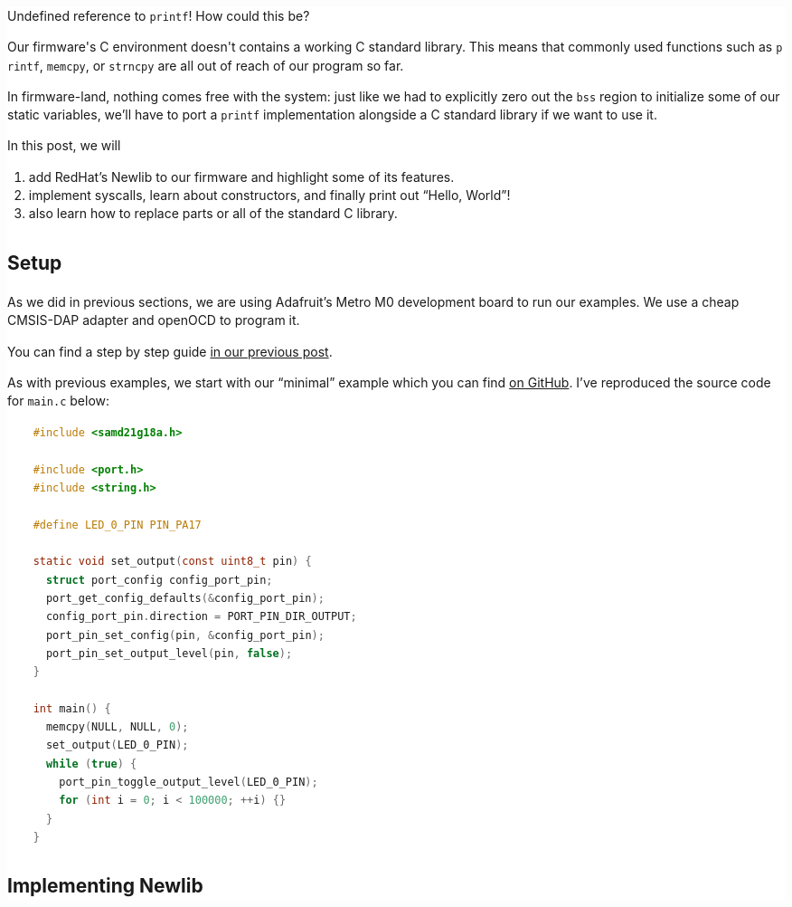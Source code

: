 Undefined reference to `printf`! How could this be?

Our firmware's C environment doesn't contains a working C standard library.
This means that commonly used functions such as `printf`, `memcpy`, or `strncpy` are all out of reach of our program so far.

In firmware-land, nothing comes free with the system: just like we had to explicitly zero out the `bss` region to initialize some of our static variables, we’ll have to port a `printf` implementation alongside a C standard library if we want to use it.

In this post, we will

1. add RedHat’s Newlib to our firmware and highlight some of its features.
2. implement syscalls, learn about constructors, and finally print out “Hello, World”!
3. also learn how to replace parts or all of the standard C library.

Setup
---

As we did in previous sections, we are using Adafruit’s Metro M0 development board to run our examples. We use a cheap CMSIS-DAP adapter and openOCD to program it.

You can find a step by step guide [in our previous post](/blog/getting-started-with-ibdap-and-atsamd21g18).

As with previous examples, we start with our “minimal” example which you can find [on GitHub](https://github.com/memfault/zero-to-main/tree/master/minimal). I’ve reproduced the source code for `main.c` below:

```c
    #include <samd21g18a.h>
    
    #include <port.h>
    #include <string.h>
    
    #define LED_0_PIN PIN_PA17
    
    static void set_output(const uint8_t pin) {
      struct port_config config_port_pin;
      port_get_config_defaults(&config_port_pin);
      config_port_pin.direction = PORT_PIN_DIR_OUTPUT;
      port_pin_set_config(pin, &config_port_pin);
      port_pin_set_output_level(pin, false);
    }
    
    int main() {
      memcpy(NULL, NULL, 0);
      set_output(LED_0_PIN);
      while (true) {
        port_pin_toggle_output_level(LED_0_PIN);
        for (int i = 0; i < 100000; ++i) {}
      }
    }
```

Implementing Newlib
---
